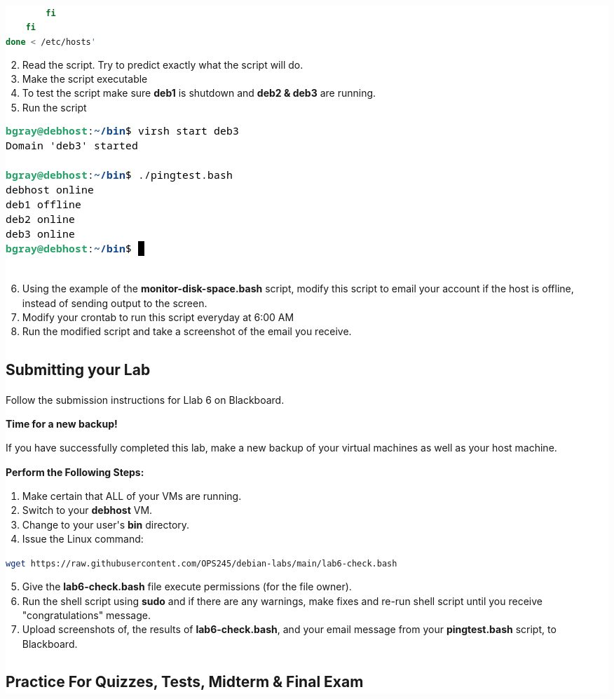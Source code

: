 ```bash
        fi
    fi
done < /etc/hosts'
```

2. Read the script. Try to predict exactly what the script will do.
3. Make the script executable
4. To test the script make sure **deb1** is shutdown and **deb2 & deb3** are running.
5. Run the script

![pingtest](/img/pingtest.png)

6. Using the example of the **monitor-disk-space.bash** script, modify this script to email your account if the host is offline, instead of sending output to the screen.
7. Modify your crontab to run this script everyday at 6:00 AM
8. Run the modified script and take a screenshot of the email you receive.

## Submitting your Lab

Follow the submission instructions for Llab 6 on Blackboard.

**Time for a new backup!**

If you have successfully completed this lab, make a new backup of your virtual machines as well as your host machine.

**Perform the Following Steps:**

1. Make certain that ALL of your VMs are running.
2. Switch to your **debhost** VM.
3. Change to your user's **bin** directory.
4. Issue the Linux command:

```bash
wget https://raw.githubusercontent.com/OPS245/debian-labs/main/lab6-check.bash
```

5. Give the **lab6-check.bash** file execute permissions (for the file owner).
6. Run the shell script using **sudo** and if there are any warnings, make fixes and re-run shell script until you receive "congratulations" message.
7. Upload screenshots of, the results of **lab6-check.bash**, and your email message from your **pingtest.bash** script, to Blackboard.

## Practice For Quizzes, Tests, Midterm & Final Exam
